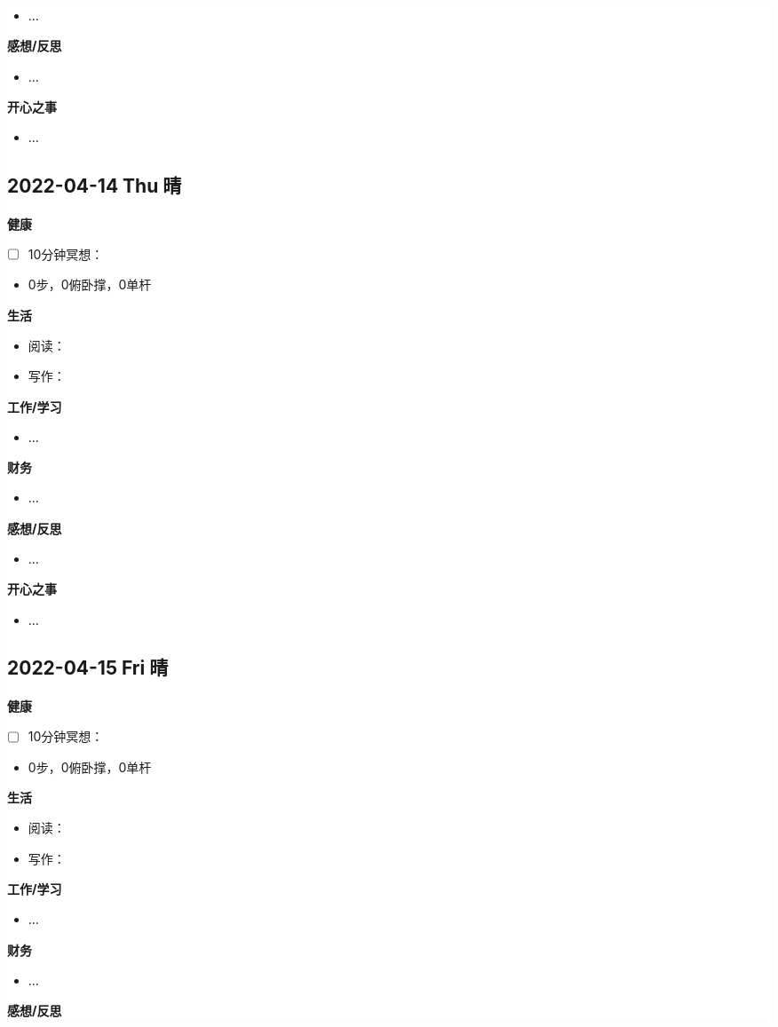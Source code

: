- …

**感想/反思**

- …

**开心之事**

- …


## 2022-04-14 Thu 晴

**健康**

- [ ] 10分钟冥想：
- 0步，0俯卧撑，0单杆

**生活**

- 阅读：

- 写作：

**工作/学习**

- …

**财务**

- …

**感想/反思**

- …

**开心之事**

- …


## 2022-04-15 Fri 晴

**健康**

- [ ] 10分钟冥想：
- 0步，0俯卧撑，0单杆

**生活**

- 阅读：

- 写作：

**工作/学习**

- …

**财务**

- …

**感想/反思**
